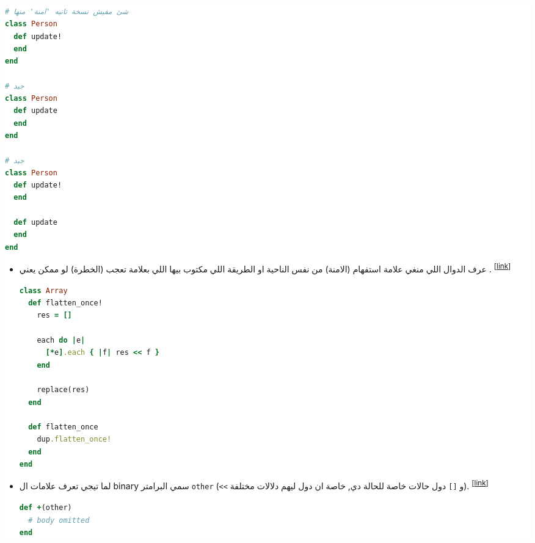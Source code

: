   ```ruby
  # شئ مفيش نسخة تانيه 'امنة' منها 
  class Person
    def update!
    end
  end

  # جيد
  class Person
    def update
    end
  end

  # جيد
  class Person
    def update!
    end

    def update
    end
  end
  ```

* <a name="safe-because-unsafe"></a>
  عرف الدوال اللي منغي علامة استفهام (الامنة)
  من نفس الناحية او الطريقة اللي مكتوب بيها اللي بعلامة تعجب (الخطرة)
 لو ممكن يعني .
<sup>[[link](#safe-because-unsafe)]</sup>

  ```ruby
  class Array
    def flatten_once!
      res = []

      each do |e|
        [*e].each { |f| res << f }
      end

      replace(res)
    end

    def flatten_once
      dup.flatten_once!
    end
  end
  ```

* <a name="other-arg"></a>
  لما تيجي تعرف علامات ال binary سمي البرامتر `other`
 (`<<` و `[]` دول حالات خاصة للحالة دي, خاصة ان دول ليهم دلالات مختلفة).
<sup>[[link](#other-arg)]</sup>

  ```ruby
  def +(other)
    # body omitted
  end
  ```
